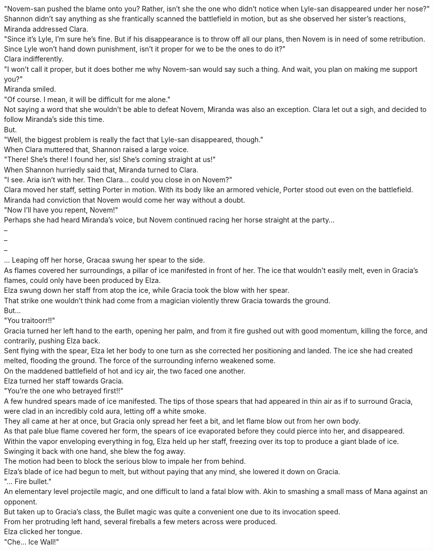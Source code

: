 "Novem-san pushed the blame onto you? Rather, isn’t she the one who didn’t notice when Lyle-san disappeared under her nose?"<br/>
Shannon didn’t say anything as she frantically scanned the battlefield in motion, but as she observed her sister’s reactions, Miranda addressed Clara.<br/>
"Since it’s Lyle, I’m sure he’s fine. But if his disappearance is to throw off all our plans, then Novem is in need of some retribution. Since Lyle won’t hand down punishment, isn’t it proper for we to be the ones to do it?"<br/>
Clara indifferently.<br/>
"I won’t call it proper, but it does bother me why Novem-san would say such a thing. And wait, you plan on making me support you?"<br/>
Miranda smiled.<br/>
"Of course. I mean, it will be difficult for me alone."<br/>
Not saying a word that she wouldn’t be able to defeat Novem, Miranda was also an exception. Clara let out a sigh, and decided to follow Miranda’s side this time.<br/>
But.<br/>
"Well, the biggest problem is really the fact that Lyle-san disappeared, though."<br/>
When Clara muttered that, Shannon raised a large voice.<br/>
"There! She’s there! I found her, sis! She’s coming straight at us!"<br/>
When Shannon hurriedly said that, Miranda turned to Clara.<br/>
"I see. Aria isn’t with her. Then Clara… could you close in on Novem?"<br/>
Clara moved her staff, setting Porter in motion. With its body like an armored vehicle, Porter stood out even on the battlefield.<br/>
Miranda had conviction that Novem would come her way without a doubt.<br/>
"Now I’ll have you repent, Novem!"<br/>
Perhaps she had heard Miranda’s voice, but Novem continued racing her horse straight at the party…<br/>
–<br/>
–<br/>
–<br/>
… Leaping off her horse, Gracaa swung her spear to the side.<br/>
As flames covered her surroundings, a pillar of ice manifested in front of her. The ice that wouldn’t easily melt, even in Gracia’s flames, could only have been produced by Elza.<br/>
Elza swung down her staff from atop the ice, while Gracia took the blow with her spear.<br/>
That strike one wouldn’t think had come from a magician violently threw Gracia towards the ground.<br/>
But…<br/>
"You traitoorr!!"<br/>
Gracia turned her left hand to the earth, opening her palm, and from it fire gushed out with good momentum, killing the force, and contrarily, pushing Elza back.<br/>
Sent flying with the spear, Elza let her body to one turn as she corrected her positioning and landed. The ice she had created melted, flooding the ground. The force of the surrounding inferno weakened some.<br/>
On the maddened battlefield of hot and icy air, the two faced one another.<br/>
Elza turned her staff towards Gracia.<br/>
"You’re the one who betrayed first!!"<br/>
A few hundred spears made of ice manifested. The tips of those spears that had appeared in thin air as if to surround Gracia, were clad in an incredibly cold aura, letting off a white smoke.<br/>
They all came at her at once, but Gracia only spread her feet a bit, and let flame blow out from her own body.<br/>
As that pale blue flame covered her form, the spears of ice evaporated before they could pierce into her, and disappeared.<br/>
Within the vapor enveloping everything in fog, Elza held up her staff, freezing over its top to produce a giant blade of ice. Swinging it back with one hand, she blew the fog away.<br/>
The motion had been to block the serious blow to impale her from behind.<br/>
Elza’s blade of ice had begun to melt, but without paying that any mind, she lowered it down on Gracia.<br/>
"… Fire bullet."<br/>
An elementary level projectile magic, and one difficult to land a fatal blow with. Akin to smashing a small mass of Mana against an opponent.<br/>
But taken up to Gracia’s class, the Bullet magic was quite a convenient one due to its invocation speed.<br/>
From her protruding left hand, several fireballs a few meters across were produced.<br/>
Elza clicked her tongue.<br/>
"Che… Ice Wall!"<br/>